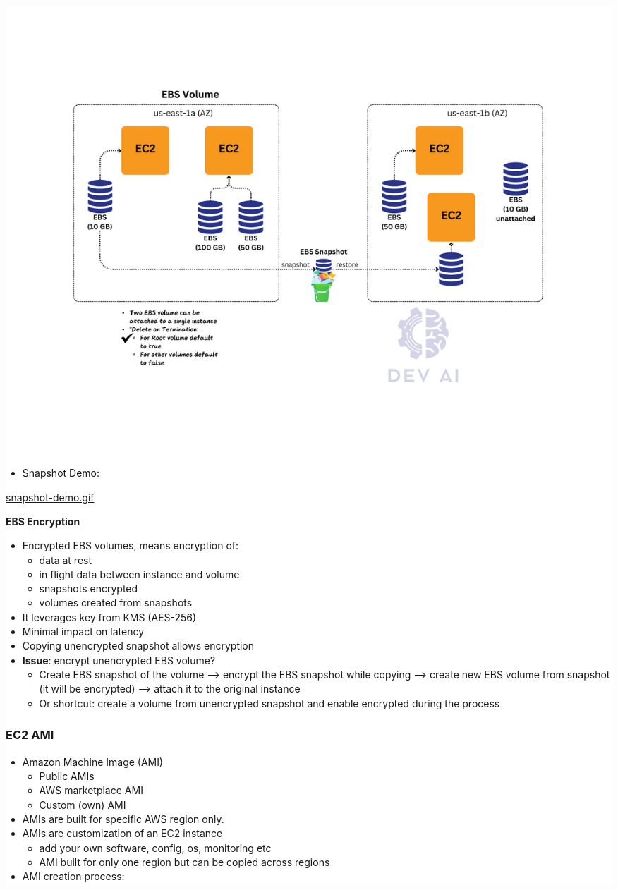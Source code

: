 ![ebs-volume-snapshots.png](media/ebs-volume-snapshots.png)
- Snapshot Demo:

[snapshot-demo.gif](media/snapshot-demo.gif)

**EBS Encryption**
- Encrypted EBS volumes, means encryption of:
  - data at rest
  - in flight data between instance and volume
  - snapshots encrypted
  - volumes created from snapshots
- It leverages key from KMS (AES-256)
- Minimal impact on latency
- Copying unencrypted snapshot allows encryption
- **Issue**: encrypt unencrypted EBS volume?
  - Create EBS snapshot of the volume --> encrypt the EBS snapshot while copying --> create new EBS volume from snapshot (it will be encrypted) --> attach it to the original instance
  - Or shortcut: create a volume from unencrypted snapshot and enable encrypted during the process

### EC2 AMI
- Amazon Machine Image (AMI)
  - Public AMIs
  - AWS marketplace AMI
  - Custom (own) AMI
- AMIs are built for specific AWS region only.
- AMIs are customization of an EC2 instance
  - add your own software, config, os, monitoring etc
  - AMI built for only one region but can be copied across regions
- AMI creation process: 

